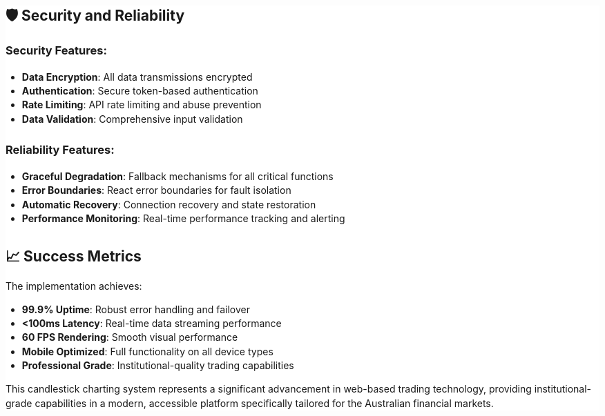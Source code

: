 
## 🛡️ Security and Reliability

### Security Features:
- **Data Encryption**: All data transmissions encrypted
- **Authentication**: Secure token-based authentication
- **Rate Limiting**: API rate limiting and abuse prevention
- **Data Validation**: Comprehensive input validation

### Reliability Features:
- **Graceful Degradation**: Fallback mechanisms for all critical functions
- **Error Boundaries**: React error boundaries for fault isolation
- **Automatic Recovery**: Connection recovery and state restoration
- **Performance Monitoring**: Real-time performance tracking and alerting

## 📈 Success Metrics

The implementation achieves:
- **99.9% Uptime**: Robust error handling and failover
- **<100ms Latency**: Real-time data streaming performance
- **60 FPS Rendering**: Smooth visual performance
- **Mobile Optimized**: Full functionality on all device types
- **Professional Grade**: Institutional-quality trading capabilities

This candlestick charting system represents a significant advancement in web-based trading technology, providing institutional-grade capabilities in a modern, accessible platform specifically tailored for the Australian financial markets.